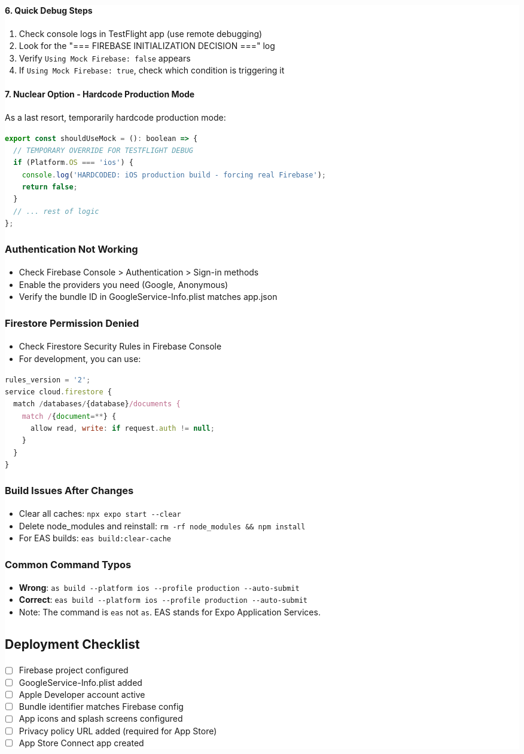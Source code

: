 #### 6. **Quick Debug Steps**
1. Check console logs in TestFlight app (use remote debugging)
2. Look for the "=== FIREBASE INITIALIZATION DECISION ===" log
3. Verify `Using Mock Firebase: false` appears
4. If `Using Mock Firebase: true`, check which condition is triggering it

#### 7. **Nuclear Option - Hardcode Production Mode**
As a last resort, temporarily hardcode production mode:

```javascript
export const shouldUseMock = (): boolean => {
  // TEMPORARY OVERRIDE FOR TESTFLIGHT DEBUG
  if (Platform.OS === 'ios') {
    console.log('HARDCODED: iOS production build - forcing real Firebase');
    return false;
  }
  // ... rest of logic
};
```

### Authentication Not Working
- Check Firebase Console > Authentication > Sign-in methods
- Enable the providers you need (Google, Anonymous)
- Verify the bundle ID in GoogleService-Info.plist matches app.json

### Firestore Permission Denied
- Check Firestore Security Rules in Firebase Console
- For development, you can use:
```javascript
rules_version = '2';
service cloud.firestore {
  match /databases/{database}/documents {
    match /{document=**} {
      allow read, write: if request.auth != null;
    }
  }
}
```

### Build Issues After Changes
- Clear all caches: `npx expo start --clear`
- Delete node_modules and reinstall: `rm -rf node_modules && npm install`
- For EAS builds: `eas build:clear-cache`

### Common Command Typos
- **Wrong**: `as build --platform ios --profile production --auto-submit`
- **Correct**: `eas build --platform ios --profile production --auto-submit`
- Note: The command is `eas` not `as`. EAS stands for Expo Application Services.

## Deployment Checklist
- [ ] Firebase project configured
- [ ] GoogleService-Info.plist added
- [ ] Apple Developer account active
- [ ] Bundle identifier matches Firebase config
- [ ] App icons and splash screens configured
- [ ] Privacy policy URL added (required for App Store)
- [ ] App Store Connect app created
